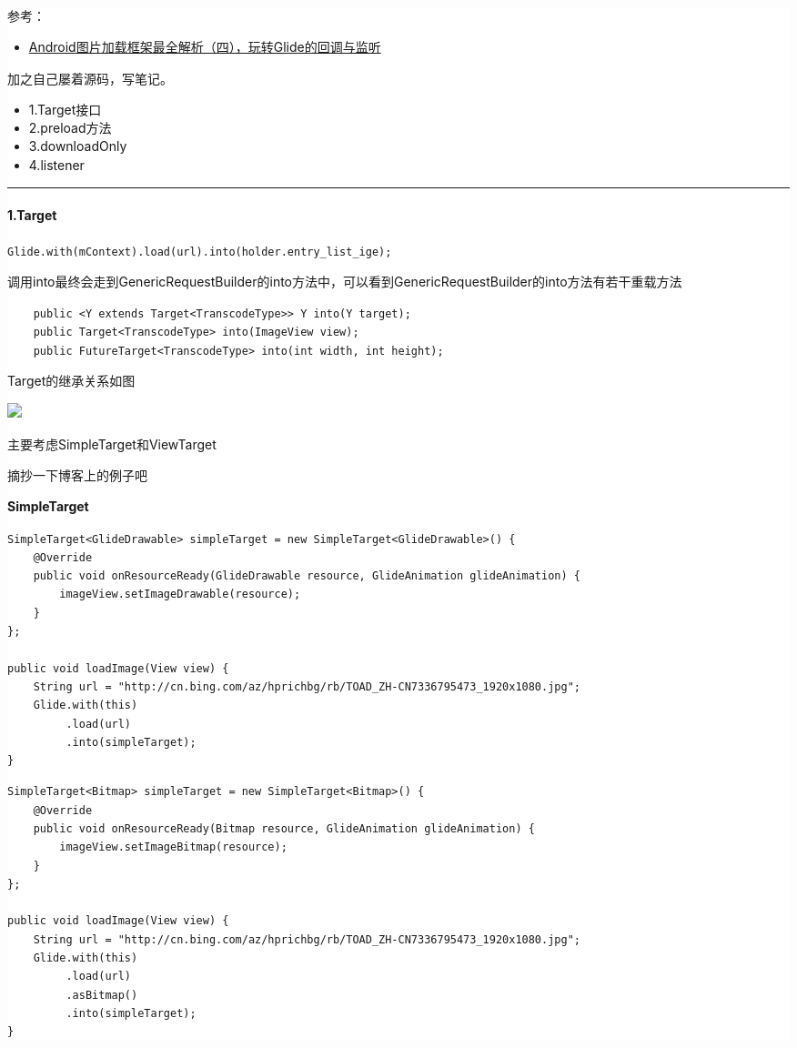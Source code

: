 参考：

- [Android图片加载框架最全解析（四），玩转Glide的回调与监听](http://blog.csdn.net/guolin_blog/article/details/70215985)

加之自己屡着源码，写笔记。

- 1.Target接口
- 2.preload方法
- 3.downloadOnly
- 4.listener


------

#### 1.Target


```
Glide.with(mContext).load(url).into(holder.entry_list_ige);
```
调用into最终会走到GenericRequestBuilder的into方法中，可以看到GenericRequestBuilder的into方法有若干重载方法

```
    public <Y extends Target<TranscodeType>> Y into(Y target);
    public Target<TranscodeType> into(ImageView view);
    public FutureTarget<TranscodeType> into(int width, int height);
```

Target的继承关系如图

![](http://img.blog.csdn.net/20170614222823388?watermark/2/text/aHR0cDovL2Jsb2cuY3Nkbi5uZXQvZ3VvbGluX2Jsb2c=/font/5a6L5L2T/fontsize/400/fill/I0JBQkFCMA==/dissolve/70/gravity/SouthEast)

主要考虑SimpleTarget和ViewTarget

摘抄一下博客上的例子吧

**SimpleTarget**

```
SimpleTarget<GlideDrawable> simpleTarget = new SimpleTarget<GlideDrawable>() {
    @Override
    public void onResourceReady(GlideDrawable resource, GlideAnimation glideAnimation) {
        imageView.setImageDrawable(resource);
    }
};

public void loadImage(View view) {
    String url = "http://cn.bing.com/az/hprichbg/rb/TOAD_ZH-CN7336795473_1920x1080.jpg";
    Glide.with(this)
         .load(url)
         .into(simpleTarget);
}
```

```
SimpleTarget<Bitmap> simpleTarget = new SimpleTarget<Bitmap>() {
    @Override
    public void onResourceReady(Bitmap resource, GlideAnimation glideAnimation) {
        imageView.setImageBitmap(resource);
    }
};

public void loadImage(View view) {
    String url = "http://cn.bing.com/az/hprichbg/rb/TOAD_ZH-CN7336795473_1920x1080.jpg";
    Glide.with(this)
         .load(url)
         .asBitmap()
         .into(simpleTarget);
}
```
